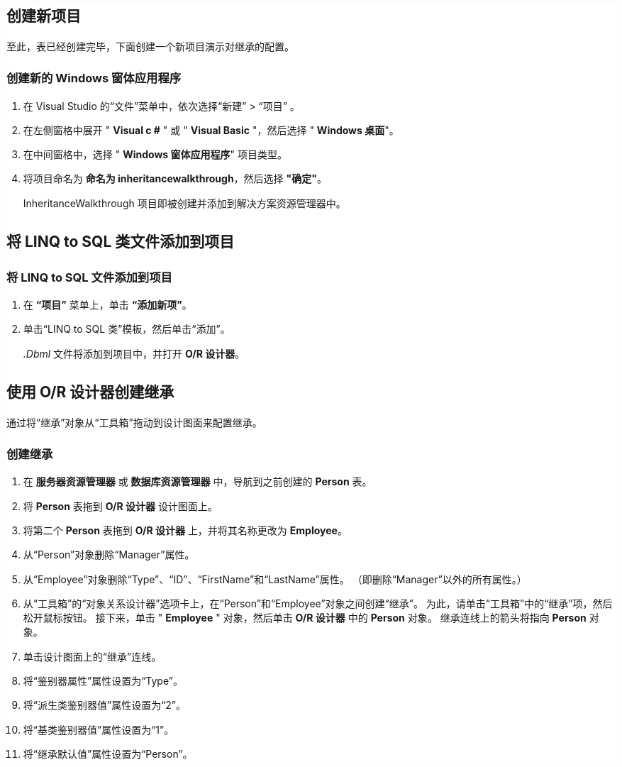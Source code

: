 ## <a name="create-a-new-project"></a>创建新项目
至此，表已经创建完毕，下面创建一个新项目演示对继承的配置。

### <a name="to-create-the-new-windows-forms-application"></a>创建新的 Windows 窗体应用程序

1. 在 Visual Studio 的“文件”菜单中，依次选择“新建” > “项目”    。

2. 在左侧窗格中展开 " **Visual c #** " 或 " **Visual Basic** "，然后选择 " **Windows 桌面**"。

3. 在中间窗格中，选择 " **Windows 窗体应用程序**" 项目类型。

4. 将项目命名为 **命名为 inheritancewalkthrough**，然后选择 **"确定"**。

     InheritanceWalkthrough 项目即被创建并添加到解决方案资源管理器中。

## <a name="add-a-linq-to-sql-classes-file-to-the-project"></a>将 LINQ to SQL 类文件添加到项目

### <a name="to-add-a-linq-to-sql-file-to-the-project"></a>将 LINQ to SQL 文件添加到项目

1. 在 **“项目”** 菜单上，单击 **“添加新项”**。

2. 单击“LINQ to SQL 类”模板，然后单击“添加”。

     *.Dbml* 文件将添加到项目中，并打开 **O/R 设计器**。

## <a name="create-the-inheritance-by-using-the-or-designer"></a>使用 O/R 设计器创建继承
通过将“继承”对象从“工具箱”拖动到设计图面来配置继承。

### <a name="to-create-the-inheritance"></a>创建继承

1. 在 **服务器资源管理器** 或 **数据库资源管理器** 中，导航到之前创建的 **Person** 表。

2. 将 **Person** 表拖到 **O/R 设计器** 设计图面上。

3. 将第二个 **Person** 表拖到 **O/R 设计器** 上，并将其名称更改为 **Employee**。

4. 从“Person”对象删除“Manager”属性。

5. 从“Employee”对象删除“Type”、“ID”、“FirstName”和“LastName”属性。 （即删除“Manager”以外的所有属性。）

6. 从“工具箱”的“对象关系设计器”选项卡上，在“Person”和“Employee”对象之间创建“继承”。 为此，请单击“工具箱”中的“继承”项，然后松开鼠标按钮。 接下来，单击 " **Employee** " 对象，然后单击 **O/R 设计器** 中的 **Person** 对象。 继承连线上的箭头将指向 **Person** 对象。

7. 单击设计图面上的“继承”连线。

8. 将“鉴别器属性”属性设置为“Type”。

9. 将“派生类鉴别器值”属性设置为“2”。

10. 将“基类鉴别器值”属性设置为“1”。

11. 将“继承默认值”属性设置为“Person”。
